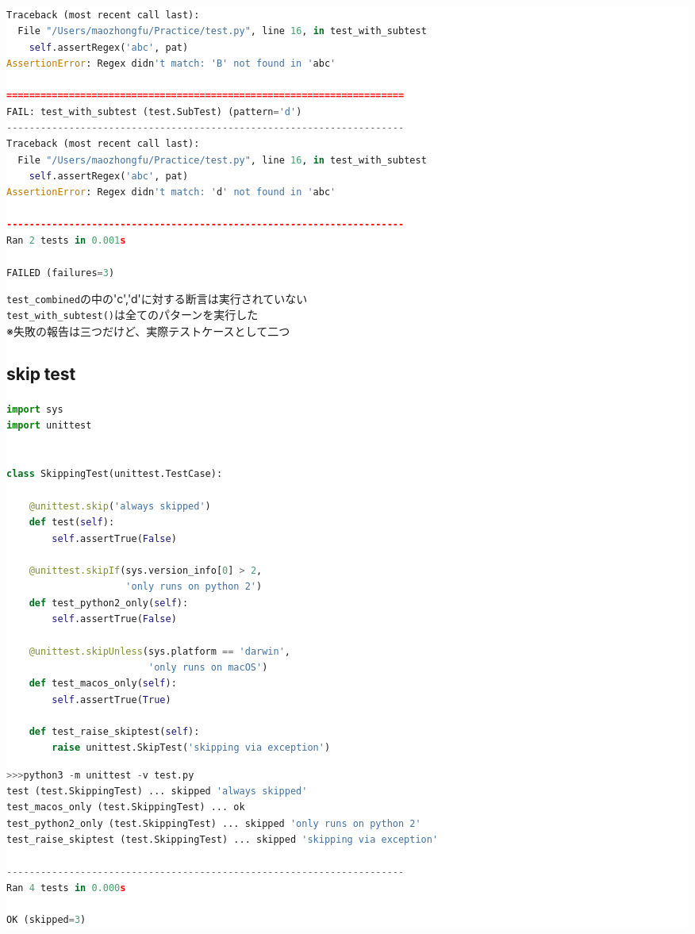 ```python
Traceback (most recent call last):
  File "/Users/maozhongfu/Practice/test.py", line 16, in test_with_subtest
    self.assertRegex('abc', pat)
AssertionError: Regex didn't match: 'B' not found in 'abc'

======================================================================
FAIL: test_with_subtest (test.SubTest) (pattern='d')
----------------------------------------------------------------------
Traceback (most recent call last):
  File "/Users/maozhongfu/Practice/test.py", line 16, in test_with_subtest
    self.assertRegex('abc', pat)
AssertionError: Regex didn't match: 'd' not found in 'abc'

----------------------------------------------------------------------
Ran 2 tests in 0.001s

FAILED (failures=3)
```

`test_combined`の中の'c','d'に対する断言は実行されていない  
`test_with_subtest()`は全てのパターンを実行した  
※失敗の報告は三つだけど、実際テストケースとして二つ

## skip test

```python
import sys
import unittest


class SkippingTest(unittest.TestCase):

    @unittest.skip('always skipped')
    def test(self):
        self.assertTrue(False)

    @unittest.skipIf(sys.version_info[0] > 2,
                     'only runs on python 2')
    def test_python2_only(self):
        self.assertTrue(False)

    @unittest.skipUnless(sys.platform == 'darwin',
                         'only runs on macOS')
    def test_macos_only(self):
        self.assertTrue(True)

    def test_raise_skiptest(self):
        raise unittest.SkipTest('skipping via exception')
```

```python
>>>python3 -m unittest -v test.py
test (test.SkippingTest) ... skipped 'always skipped'
test_macos_only (test.SkippingTest) ... ok
test_python2_only (test.SkippingTest) ... skipped 'only runs on python 2'
test_raise_skiptest (test.SkippingTest) ... skipped 'skipping via exception'

----------------------------------------------------------------------
Ran 4 tests in 0.000s

OK (skipped=3)
```
